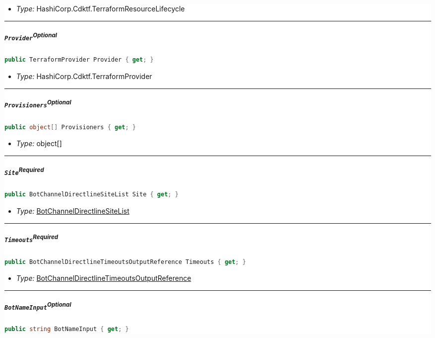 - *Type:* HashiCorp.Cdktf.TerraformResourceLifecycle

---

##### `Provider`<sup>Optional</sup> <a name="Provider" id="@cdktf/provider-azurerm.botChannelDirectline.BotChannelDirectline.property.provider"></a>

```csharp
public TerraformProvider Provider { get; }
```

- *Type:* HashiCorp.Cdktf.TerraformProvider

---

##### `Provisioners`<sup>Optional</sup> <a name="Provisioners" id="@cdktf/provider-azurerm.botChannelDirectline.BotChannelDirectline.property.provisioners"></a>

```csharp
public object[] Provisioners { get; }
```

- *Type:* object[]

---

##### `Site`<sup>Required</sup> <a name="Site" id="@cdktf/provider-azurerm.botChannelDirectline.BotChannelDirectline.property.site"></a>

```csharp
public BotChannelDirectlineSiteList Site { get; }
```

- *Type:* <a href="#@cdktf/provider-azurerm.botChannelDirectline.BotChannelDirectlineSiteList">BotChannelDirectlineSiteList</a>

---

##### `Timeouts`<sup>Required</sup> <a name="Timeouts" id="@cdktf/provider-azurerm.botChannelDirectline.BotChannelDirectline.property.timeouts"></a>

```csharp
public BotChannelDirectlineTimeoutsOutputReference Timeouts { get; }
```

- *Type:* <a href="#@cdktf/provider-azurerm.botChannelDirectline.BotChannelDirectlineTimeoutsOutputReference">BotChannelDirectlineTimeoutsOutputReference</a>

---

##### `BotNameInput`<sup>Optional</sup> <a name="BotNameInput" id="@cdktf/provider-azurerm.botChannelDirectline.BotChannelDirectline.property.botNameInput"></a>

```csharp
public string BotNameInput { get; }
```
